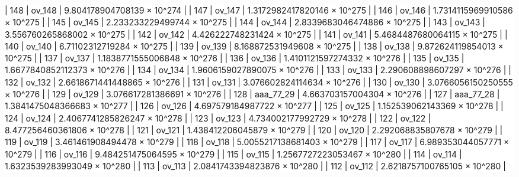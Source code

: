 | 148 | ov_148 | 9.804178904708139 × 10^274 |
| 147 | ov_147 | 1.3172982417820146 × 10^275 |
| 146 | ov_146 | 1.7314115969910586 × 10^275 |
| 145 | ov_145 | 2.233233229499744 × 10^275 |
| 144 | ov_144 | 2.8339683046474886 × 10^275 |
| 143 | ov_143 | 3.556760265868002 × 10^275 |
| 142 | ov_142 | 4.426222748231424 × 10^275 |
| 141 | ov_141 | 5.4684487680064115 × 10^275 |
| 140 | ov_140 | 6.71102312719284 × 10^275 |
| 139 | ov_139 | 8.168872531949608 × 10^275 |
| 138 | ov_138 | 9.872624119854013 × 10^275 |
| 137 | ov_137 | 1.1838771555006848 × 10^276 |
| 136 | ov_136 | 1.4101121597274332 × 10^276 |
| 135 | ov_135 | 1.6677840852112373 × 10^276 |
| 134 | ov_134 | 1.9606159027890075 × 10^276 |
| 133 | ov_133 | 2.290608898607297 × 10^276 |
| 132 | ov_132 | 2.6618671441448865 × 10^276 |
| 131 | ov_131 | 3.076602824114634 × 10^276 |
| 130 | ov_130 | 3.0766056150250555 × 10^276 |
| 129 | ov_129 | 3.076617281386691 × 10^276 |
| 128 | aaa_77_29 | 4.663703157004304 × 10^276 |
| 127 | aaa_77_28 | 1.3841475048366683 × 10^277 |
| 126 | ov_126 | 4.697579184987722 × 10^277 |
| 125 | ov_125 | 1.152539062143369 × 10^278 |
| 124 | ov_124 | 2.4067741285826247 × 10^278 |
| 123 | ov_123 | 4.734002177992729 × 10^278 |
| 122 | ov_122 | 8.477256460361806 × 10^278 |
| 121 | ov_121 | 1.438412206045879 × 10^279 |
| 120 | ov_120 | 2.292068835807678 × 10^279 |
| 119 | ov_119 | 3.461461908494478 × 10^279 |
| 118 | ov_118 | 5.0055217138681403 × 10^279 |
| 117 | ov_117 | 6.989353044057771 × 10^279 |
| 116 | ov_116 | 9.484251475064595 × 10^279 |
| 115 | ov_115 | 1.2567727223053467 × 10^280 |
| 114 | ov_114 | 1.6323539283993049 × 10^280 |
| 113 | ov_113 | 2.0841743394823876 × 10^280 |
| 112 | ov_112 | 2.6218757100765105 × 10^280 |